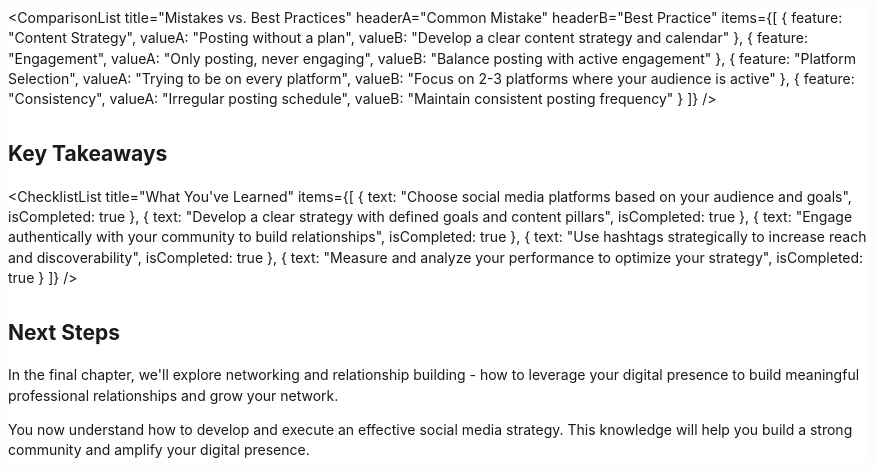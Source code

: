 <ComparisonList 
  title="Mistakes vs. Best Practices"
  headerA="Common Mistake"
  headerB="Best Practice"
  items={[
    { feature: "Content Strategy", valueA: "Posting without a plan", valueB: "Develop a clear content strategy and calendar" },
    { feature: "Engagement", valueA: "Only posting, never engaging", valueB: "Balance posting with active engagement" },
    { feature: "Platform Selection", valueA: "Trying to be on every platform", valueB: "Focus on 2-3 platforms where your audience is active" },
    { feature: "Consistency", valueA: "Irregular posting schedule", valueB: "Maintain consistent posting frequency" }
  ]}
/>

## Key Takeaways

<ChecklistList 
  title="What You've Learned"
  items={[
    { text: "Choose social media platforms based on your audience and goals", isCompleted: true },
    { text: "Develop a clear strategy with defined goals and content pillars", isCompleted: true },
    { text: "Engage authentically with your community to build relationships", isCompleted: true },
    { text: "Use hashtags strategically to increase reach and discoverability", isCompleted: true },
    { text: "Measure and analyze your performance to optimize your strategy", isCompleted: true }
  ]}
/>

<ReflectionPrompt 
  prompt="Which social media platforms do you currently use? How can you improve your strategy on these platforms to better serve your audience and achieve your goals?"
/>

## Next Steps

In the final chapter, we'll explore networking and relationship building - how to leverage your digital presence to build meaningful professional relationships and grow your network.

<Callout type="success" title="Great Progress!">
You now understand how to develop and execute an effective social media strategy. This knowledge will help you build a strong community and amplify your digital presence.
</Callout>
